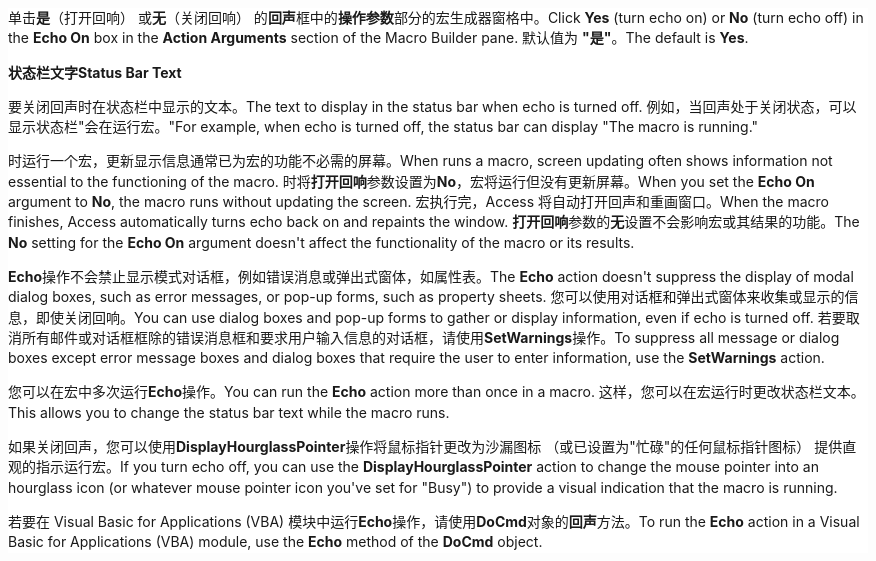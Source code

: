 <td><p><span data-ttu-id="f4367-113">单击<strong>是</strong>（打开回响） 或<strong>无</strong>（关闭回响） 的<strong>回声</strong>框中的<strong>操作参数</strong>部分的宏生成器窗格中。</span><span class="sxs-lookup"><span data-stu-id="f4367-113">Click <strong>Yes</strong> (turn echo on) or <strong>No</strong> (turn echo off) in the <strong>Echo On</strong> box in the <strong>Action Arguments</strong> section of the Macro Builder pane.</span></span> <span data-ttu-id="f4367-114">默认值为 <strong>"是"</strong>。</span><span class="sxs-lookup"><span data-stu-id="f4367-114">The default is <strong>Yes</strong>.</span></span></p></td>
</tr>
<tr class="even">
<td><p><span data-ttu-id="f4367-115"><strong>状态栏文字</strong></span><span class="sxs-lookup"><span data-stu-id="f4367-115"><strong>Status Bar Text</strong></span></span></p></td>
<td><p><span data-ttu-id="f4367-116">要关闭回声时在状态栏中显示的文本。</span><span class="sxs-lookup"><span data-stu-id="f4367-116">The text to display in the status bar when echo is turned off.</span></span> <span data-ttu-id="f4367-117">例如，当回声处于关闭状态，可以显示状态栏&quot;会在运行宏。&quot;</span><span class="sxs-lookup"><span data-stu-id="f4367-117">For example, when echo is turned off, the status bar can display &quot;The macro is running.&quot;</span></span></p></td>
</tr>
</tbody>
</table>


<span data-ttu-id="f4367-118">时运行一个宏，更新显示信息通常已为宏的功能不必需的屏幕。</span><span class="sxs-lookup"><span data-stu-id="f4367-118">When runs a macro, screen updating often shows information not essential to the functioning of the macro.</span></span> <span data-ttu-id="f4367-119">时将**打开回响**参数设置为**No**，宏将运行但没有更新屏幕。</span><span class="sxs-lookup"><span data-stu-id="f4367-119">When you set the **Echo On** argument to **No**, the macro runs without updating the screen.</span></span> <span data-ttu-id="f4367-120">宏执行完，Access 将自动打开回声和重画窗口。</span><span class="sxs-lookup"><span data-stu-id="f4367-120">When the macro finishes, Access automatically turns echo back on and repaints the window.</span></span> <span data-ttu-id="f4367-121">**打开回响**参数的**无**设置不会影响宏或其结果的功能。</span><span class="sxs-lookup"><span data-stu-id="f4367-121">The **No** setting for the **Echo On** argument doesn't affect the functionality of the macro or its results.</span></span>

<span data-ttu-id="f4367-122">**Echo**操作不会禁止显示模式对话框，例如错误消息或弹出式窗体，如属性表。</span><span class="sxs-lookup"><span data-stu-id="f4367-122">The **Echo** action doesn't suppress the display of modal dialog boxes, such as error messages, or pop-up forms, such as property sheets.</span></span> <span data-ttu-id="f4367-123">您可以使用对话框和弹出式窗体来收集或显示的信息，即使关闭回响。</span><span class="sxs-lookup"><span data-stu-id="f4367-123">You can use dialog boxes and pop-up forms to gather or display information, even if echo is turned off.</span></span> <span data-ttu-id="f4367-124">若要取消所有邮件或对话框框除的错误消息框和要求用户输入信息的对话框，请使用**SetWarnings**操作。</span><span class="sxs-lookup"><span data-stu-id="f4367-124">To suppress all message or dialog boxes except error message boxes and dialog boxes that require the user to enter information, use the **SetWarnings** action.</span></span>

<span data-ttu-id="f4367-125">您可以在宏中多次运行**Echo**操作。</span><span class="sxs-lookup"><span data-stu-id="f4367-125">You can run the **Echo** action more than once in a macro.</span></span> <span data-ttu-id="f4367-126">这样，您可以在宏运行时更改状态栏文本。</span><span class="sxs-lookup"><span data-stu-id="f4367-126">This allows you to change the status bar text while the macro runs.</span></span>

<span data-ttu-id="f4367-127">如果关闭回声，您可以使用**DisplayHourglassPointer**操作将鼠标指针更改为沙漏图标 （或已设置为"忙碌"的任何鼠标指针图标） 提供直观的指示运行宏。</span><span class="sxs-lookup"><span data-stu-id="f4367-127">If you turn echo off, you can use the **DisplayHourglassPointer** action to change the mouse pointer into an hourglass icon (or whatever mouse pointer icon you've set for "Busy") to provide a visual indication that the macro is running.</span></span>

<span data-ttu-id="f4367-128">若要在 Visual Basic for Applications (VBA) 模块中运行**Echo**操作，请使用**DoCmd**对象的**回声**方法。</span><span class="sxs-lookup"><span data-stu-id="f4367-128">To run the **Echo** action in a Visual Basic for Applications (VBA) module, use the **Echo** method of the **DoCmd** object.</span></span>
